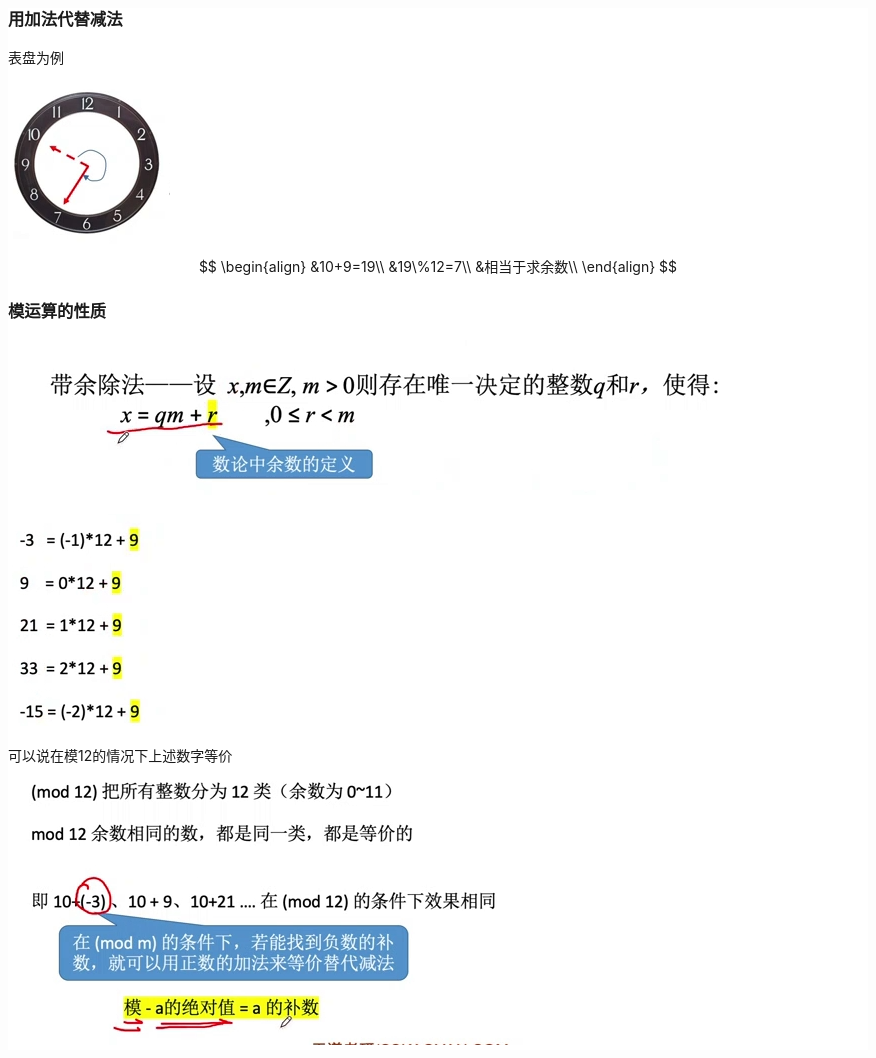 ### 用加法代替减法

表盘为例

![image-20210817174923374](../images/image-20210817174923374.jpg)
$$
\begin{align}
&10+9=19\\
&19\%12=7\\
&相当于求余数\\
\end{align}
$$

### 模运算的性质

![image-20210817175105841](../images/image-20210817175105841.jpg)

![image-20210817175135056](../images/image-20210817175135056.jpg)

可以说在模12的情况下上述数字等价

![image-20210817175319116](../images/image-20210817175319116.jpg)
